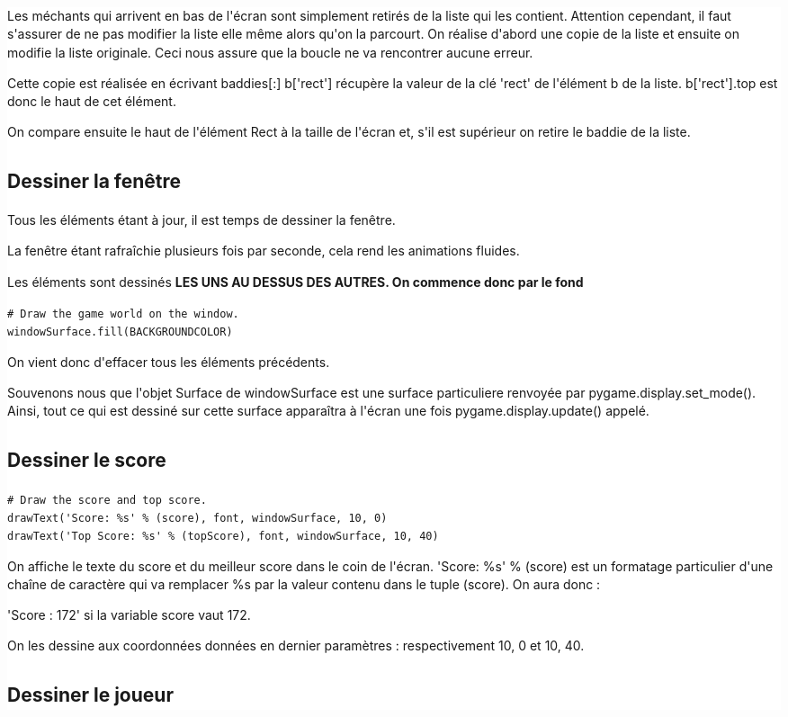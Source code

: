 Les méchants qui arrivent en bas de l'écran sont simplement retirés de la liste qui les contient.
Attention cependant, il faut s'assurer de ne pas modifier la liste elle même alors qu'on la parcourt. On réalise d'abord une copie de la liste et ensuite on modifie la liste originale. Ceci nous assure que la boucle ne va rencontrer aucune erreur.

Cette copie est réalisée en écrivant baddies[:]
b['rect'] récupère la valeur de la clé 'rect' de l'élément b de la liste. b['rect'].top est donc le haut de cet élément.

On compare ensuite le haut de l'élément Rect à la taille de l'écran et, s'il est supérieur on retire le baddie de la liste.


## Dessiner la fenêtre


Tous les éléments étant à jour, il est temps de dessiner la fenêtre.

La fenêtre étant rafraîchie plusieurs fois par seconde, cela rend les animations fluides.

Les éléments sont dessinés **LES UNS AU DESSUS DES AUTRES. On commence donc par le fond**


    # Draw the game world on the window.
    windowSurface.fill(BACKGROUNDCOLOR)


On vient donc d'effacer tous les éléments précédents.

Souvenons nous que l'objet Surface de windowSurface est une surface particuliere renvoyée par pygame.display.set_mode(). Ainsi, tout ce qui est dessiné sur cette surface apparaîtra à l'écran une fois pygame.display.update() appelé.


## Dessiner le score




    # Draw the score and top score.
    drawText('Score: %s' % (score), font, windowSurface, 10, 0)
    drawText('Top Score: %s' % (topScore), font, windowSurface, 10, 40)


On affiche le texte du score et du meilleur score dans le coin de l'écran. 'Score: %s' % (score) est un formatage particulier d'une chaîne de caractère qui va remplacer %s par la valeur contenu dans le tuple (score). On aura donc :

'Score : 172' si la variable score vaut 172.

On les dessine aux coordonnées données en dernier paramètres : respectivement 10, 0 et 10, 40.


## Dessiner le joueur



